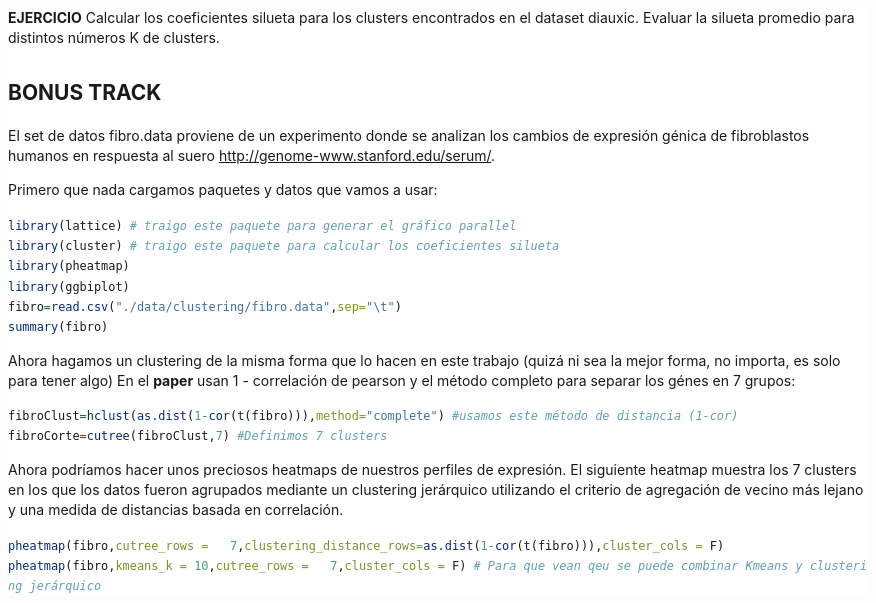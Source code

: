 
**EJERCICIO** Calcular los coeficientes silueta para los clusters encontrados en el dataset diauxic. Evaluar la silueta promedio para distintos números K de clusters. 

## BONUS TRACK

El set de datos fibro.data proviene de un experimento donde se analizan los cambios de expresión génica de fibroblastos humanos en respuesta al suero http://genome-www.stanford.edu/serum/.

Primero que nada cargamos paquetes y datos que vamos a usar:
```r
library(lattice) # traigo este paquete para generar el gráfico parallel
library(cluster) # traigo este paquete para calcular los coeficientes silueta
library(pheatmap)
library(ggbiplot)
fibro=read.csv("./data/clustering/fibro.data",sep="\t")
summary(fibro)
```
Ahora hagamos un clustering de la misma forma que lo hacen en este trabajo (quizá ni sea la mejor forma, no importa, es solo para tener algo) En el **paper** usan 1 - correlación de pearson y el método completo para separar los génes en 7 grupos:

```r
fibroClust=hclust(as.dist(1-cor(t(fibro))),method="complete") #usamos este método de distancia (1-cor)
fibroCorte=cutree(fibroClust,7) #Definimos 7 clusters
```

Ahora podríamos hacer unos preciosos heatmaps de nuestros perfiles de expresión. El siguiente heatmap muestra los 7 clusters en los que los datos fueron agrupados mediante un clustering jerárquico utilizando el criterio de agregación de vecino más lejano y una medida de distancias basada en correlación.

```r
pheatmap(fibro,cutree_rows =   7,clustering_distance_rows=as.dist(1-cor(t(fibro))),cluster_cols = F)
pheatmap(fibro,kmeans_k = 10,cutree_rows =   7,cluster_cols = F) # Para que vean qeu se puede combinar Kmeans y clustering jerárquico
```
